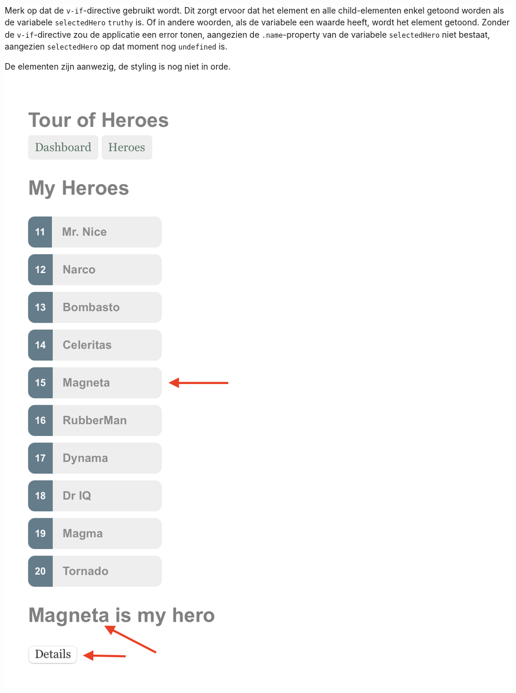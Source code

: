 Merk op dat de `v-if`-directive gebruikt wordt. Dit zorgt ervoor dat het element en alle child-elementen enkel getoond worden als de variabele `selectedHero` `truthy` is. Of in andere woorden, als de variabele een waarde heeft, wordt het element getoond. Zonder de `v-if`-directive zou de applicatie een error tonen, aangezien de `.name`-property van de variabele `selectedHero` niet bestaat, aangezien `selectedHero` op dat moment nog `undefined` is.

De elementen zijn aanwezig, de styling is nog niet in orde.

![elementen geselecteerde hero](/img/blog/quasar-toh-selected-hero-elements.png)
